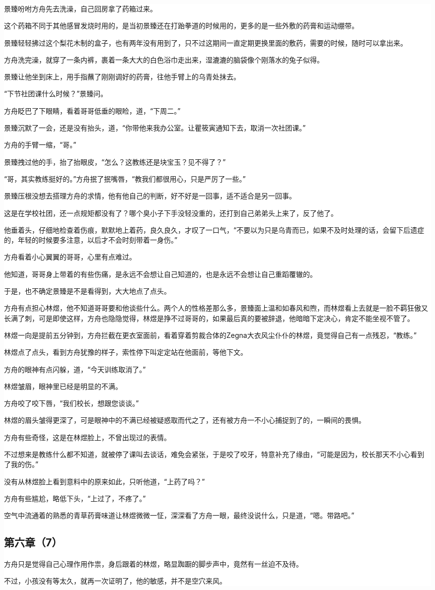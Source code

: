 景臻吩咐方舟先去洗澡，自己回房拿了药箱过来。

这个药箱不同于其他感冒发烧时用的，是当初景臻还在打跆拳道的时候用的，更多的是一些外敷的药膏和运动绷带。

景臻轻轻拂过这个梨花木制的盒子，也有两年没有用到了，只不过这期间一直定期更换里面的敷药，需要的时候，随时可以拿出来。

方舟洗完澡，就穿了一条内裤，裹着一条大大的白色浴巾走出来，湿漉漉的脑袋像个刚落水的兔子似得。

景臻让他坐到床上，用手指蘸了刚刚调好的药膏，往他手臂上的乌青处抹去。

“下节社团课什么时候？”景臻问。

方舟眨巴了下眼睛，看着哥哥低垂的眼睑，道，“下周二。”

景臻沉默了一会，还是没有抬头，道，“你带他来我办公室。让瞿筱寅通知下去，取消一次社团课。”

方舟的手臂一缩，“哥。”

景臻拽过他的手，抬了抬眼皮，“怎么？这教练还是块宝玉？见不得了？”

“哥，其实教练挺好的。”方舟抿了抿嘴唇，“教我们都很用心，只是严厉了一些。”

景臻压根没想去搭理方舟的求情，他有他自己的判断，好不好是一回事，适不适合是另一回事。

这是在学校社团，还一点规矩都没有了？哪个臭小子下手没轻没重的，还打到自己弟弟头上来了，反了他了。

他垂着头，仔细地检查着伤痕，默默地上着药，良久良久，才叹了一口气，“不要以为只是乌青而已，如果不及时处理的话，会留下后遗症的，年轻的时候要多注意，以后才不会时刻带着一身伤。”

方舟看着小心翼翼的哥哥，心里有点难过。

他知道，哥哥身上带着的有些伤痛，是永远不会想让自己知道的，也是永远不会想让自己重蹈覆辙的。

于是，也不确定景臻是不是看得到，大大地点了点头。

方舟有点担心林煜，他不知道哥哥要和他谈些什么。两个人的性格差那么多，景臻面上温和如春风和煦，而林煜看上去就是一脸不羁狂傲又长满了刺，可是即使这样，方舟也隐隐觉得，林煜是挣不过哥哥的，如果最后真的要被辞退，他暗暗下定决心，肯定不能坐视不管了。

林煜一向是提前五分钟到，方舟拦截在更衣室面前，看着穿着剪裁合体的Zegna大衣风尘仆仆的林煜，竟觉得自己有一点残忍，“教练。”

林煜点了点头，看到方舟犹豫的样子，索性停下叫定定站在他面前，等他下文。

方舟的眼神有点闪躲，道，“今天训练取消了。”

林煜皱眉，眼神里已经是明显的不满。

方舟咬了咬下唇，“我们校长，想跟您谈谈。”

林煜的眉头皱得更深了，可是眼神中的不满已经被疑惑取而代之了，还有被方舟一不小心捕捉到了的，一瞬间的畏惧。

方舟有些奇怪，这是在林煜脸上，不曾出现过的表情。

不过想来是教练什么都不知道，就被停了课叫去谈话，难免会紧张，于是咬了咬牙，特意补充了缘由，“可能是因为，校长那天不小心看到了我的伤。”

没有从林煜脸上看到意料中的原来如此，只听他道，“上药了吗？”

方舟有些尴尬，略低下头，“上过了，不疼了。”

空气中流通着的熟悉的青草药膏味道让林煜微微一怔，深深看了方舟一眼，最终没说什么，只是道，“嗯。带路吧。”

## 第六章（7）

方舟只是觉得自己心理作用作祟，身后跟着的林煜，略显踟蹰的脚步声中，竟然有一丝迫不及待。

不过，小孩没有等太久，就再一次证明了，他的敏感，并不是空穴来风。
